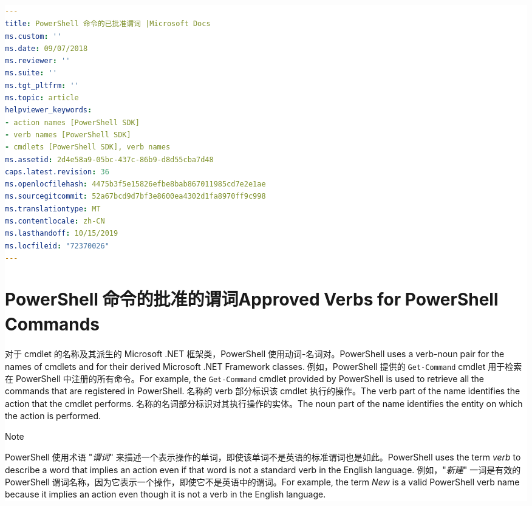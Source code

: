 ```yaml
---
title: PowerShell 命令的已批准谓词 |Microsoft Docs
ms.custom: ''
ms.date: 09/07/2018
ms.reviewer: ''
ms.suite: ''
ms.tgt_pltfrm: ''
ms.topic: article
helpviewer_keywords:
- action names [PowerShell SDK]
- verb names [PowerShell SDK]
- cmdlets [PowerShell SDK], verb names
ms.assetid: 2d4e58a9-05bc-437c-86b9-d8d55cba7d48
caps.latest.revision: 36
ms.openlocfilehash: 4475b3f5e15826efbe8bab867011985cd7e2e1ae
ms.sourcegitcommit: 52a67bcd9d7bf3e8600ea4302d1fa8970ff9c998
ms.translationtype: MT
ms.contentlocale: zh-CN
ms.lasthandoff: 10/15/2019
ms.locfileid: "72370026"
---
```

# <a name="approved-verbs-for-powershell-commands"></a><span data-ttu-id="4f48a-102">PowerShell 命令的批准的谓词</span><span class="sxs-lookup"><span data-stu-id="4f48a-102">Approved Verbs for PowerShell Commands</span></span>

<span data-ttu-id="4f48a-103">对于 cmdlet 的名称及其派生的 Microsoft .NET 框架类，PowerShell 使用动词-名词对。</span><span class="sxs-lookup"><span data-stu-id="4f48a-103">PowerShell uses a verb-noun pair for the names of cmdlets and for their derived Microsoft .NET Framework classes.</span></span>
<span data-ttu-id="4f48a-104">例如，PowerShell 提供的 `Get-Command` cmdlet 用于检索在 PowerShell 中注册的所有命令。</span><span class="sxs-lookup"><span data-stu-id="4f48a-104">For example, the `Get-Command` cmdlet provided by PowerShell is used to retrieve all the commands that are registered in PowerShell.</span></span>
<span data-ttu-id="4f48a-105">名称的 verb 部分标识该 cmdlet 执行的操作。</span><span class="sxs-lookup"><span data-stu-id="4f48a-105">The verb part of the name identifies the action that the cmdlet performs.</span></span>
<span data-ttu-id="4f48a-106">名称的名词部分标识对其执行操作的实体。</span><span class="sxs-lookup"><span data-stu-id="4f48a-106">The noun part of the name identifies the entity on which the action is performed.</span></span>

> [!NOTE]
> <span data-ttu-id="4f48a-107">PowerShell 使用术语 "*谓词*" 来描述一个表示操作的单词，即使该单词不是英语的标准谓词也是如此。</span><span class="sxs-lookup"><span data-stu-id="4f48a-107">PowerShell uses the term *verb* to describe a word that implies an action even if that word is not a standard verb in the English language.</span></span>
> <span data-ttu-id="4f48a-108">例如，"*新建*" 一词是有效的 PowerShell 谓词名称，因为它表示一个操作，即使它不是英语中的谓词。</span><span class="sxs-lookup"><span data-stu-id="4f48a-108">For example, the term *New* is a valid PowerShell verb name because it implies an action even though it is not a verb in the English language.</span></span>
